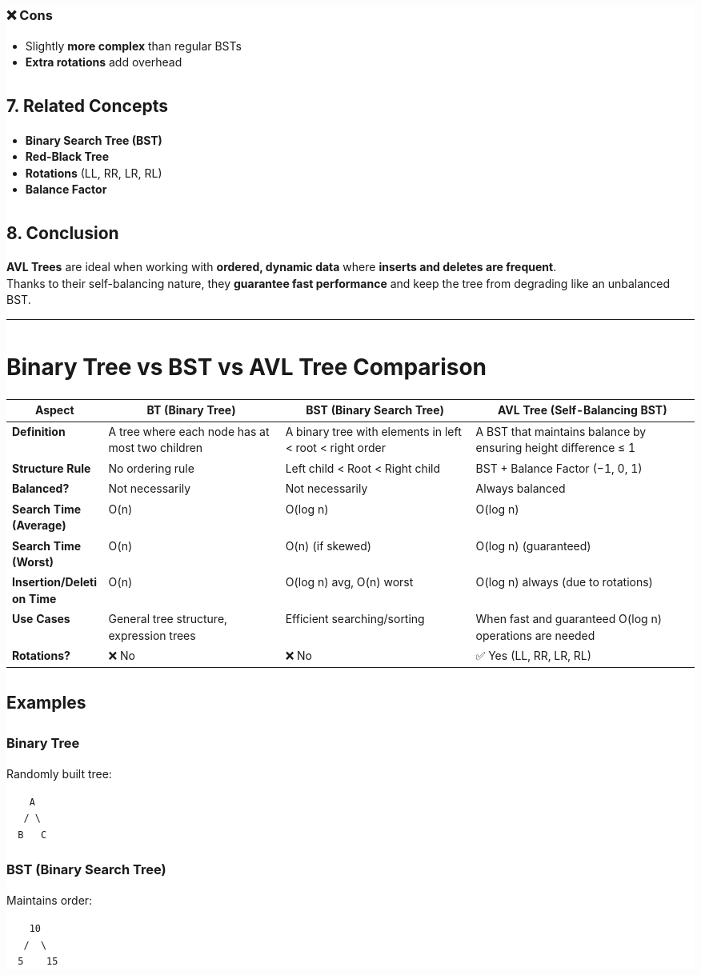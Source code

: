 ### ❌ Cons
- Slightly **more complex** than regular BSTs  
- **Extra rotations** add overhead

## 7. Related Concepts
- **Binary Search Tree (BST)**
- **Red-Black Tree**
- **Rotations** (LL, RR, LR, RL)
- **Balance Factor**

## 8. Conclusion
**AVL Trees** are ideal when working with **ordered, dynamic data** where **inserts and deletes are frequent**.  
Thanks to their self-balancing nature, they **guarantee fast performance** and keep the tree from degrading like an unbalanced BST.

---

# Binary Tree vs BST vs AVL Tree Comparison

| **Aspect** | **BT (Binary Tree)** | **BST (Binary Search Tree)** | **AVL Tree (Self-Balancing BST)** |
|------------|---------------------|------------------------------|-----------------------------------|
| **Definition** | A tree where each node has at most two children | A binary tree with elements in left < root < right order | A BST that maintains balance by ensuring height difference ≤ 1 |
| **Structure Rule** | No ordering rule | Left child < Root < Right child | BST + Balance Factor (−1, 0, 1) |
| **Balanced?** | Not necessarily | Not necessarily | Always balanced |
| **Search Time (Average)** | O(n) | O(log n) | O(log n) |
| **Search Time (Worst)** | O(n) | O(n) (if skewed) | O(log n) (guaranteed) |
| **Insertion/Deletion Time** | O(n) | O(log n) avg, O(n) worst | O(log n) always (due to rotations) |
| **Use Cases** | General tree structure, expression trees | Efficient searching/sorting | When fast and guaranteed O(log n) operations are needed |
| **Rotations?** | ❌ No | ❌ No | ✅ Yes (LL, RR, LR, RL) |

## Examples

### Binary Tree
Randomly built tree:
```
    A
   / \
  B   C
```

### BST (Binary Search Tree)
Maintains order:
```
    10
   /  \
  5    15
```
